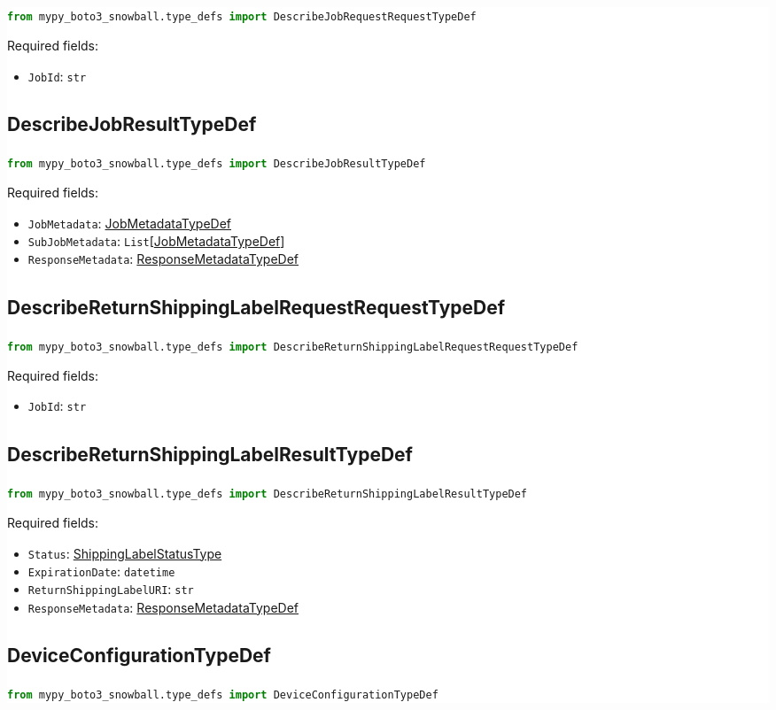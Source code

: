 ```python
from mypy_boto3_snowball.type_defs import DescribeJobRequestRequestTypeDef
```

Required fields:

- `JobId`: `str`

<a id="describejobresulttypedef"></a>

## DescribeJobResultTypeDef

```python
from mypy_boto3_snowball.type_defs import DescribeJobResultTypeDef
```

Required fields:

- `JobMetadata`: [JobMetadataTypeDef](./type_defs.md#jobmetadatatypedef)
- `SubJobMetadata`:
  `List`\[[JobMetadataTypeDef](./type_defs.md#jobmetadatatypedef)\]
- `ResponseMetadata`:
  [ResponseMetadataTypeDef](./type_defs.md#responsemetadatatypedef)

<a id="describereturnshippinglabelrequestrequesttypedef"></a>

## DescribeReturnShippingLabelRequestRequestTypeDef

```python
from mypy_boto3_snowball.type_defs import DescribeReturnShippingLabelRequestRequestTypeDef
```

Required fields:

- `JobId`: `str`

<a id="describereturnshippinglabelresulttypedef"></a>

## DescribeReturnShippingLabelResultTypeDef

```python
from mypy_boto3_snowball.type_defs import DescribeReturnShippingLabelResultTypeDef
```

Required fields:

- `Status`: [ShippingLabelStatusType](./literals.md#shippinglabelstatustype)
- `ExpirationDate`: `datetime`
- `ReturnShippingLabelURI`: `str`
- `ResponseMetadata`:
  [ResponseMetadataTypeDef](./type_defs.md#responsemetadatatypedef)

<a id="deviceconfigurationtypedef"></a>

## DeviceConfigurationTypeDef

```python
from mypy_boto3_snowball.type_defs import DeviceConfigurationTypeDef
```
